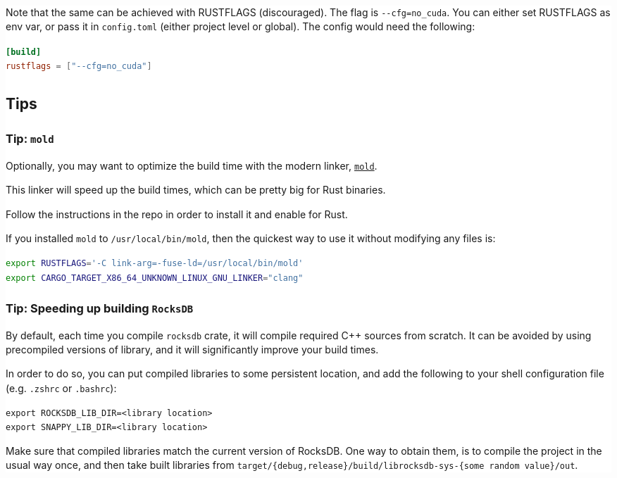 Note that the same can be achieved with RUSTFLAGS (discouraged). The flag is `--cfg=no_cuda`. You can either set
RUSTFLAGS as env var, or pass it in `config.toml` (either project level or global). The config would need the following:

```toml
[build]
rustflags = ["--cfg=no_cuda"]
```

## Tips

### Tip: `mold`

Optionally, you may want to optimize the build time with the modern linker, [`mold`](https://github.com/rui314/mold).

This linker will speed up the build times, which can be pretty big for Rust binaries.

Follow the instructions in the repo in order to install it and enable for Rust.

If you installed `mold` to `/usr/local/bin/mold`, then the quickest way to use it without modifying any files is:

```bash
export RUSTFLAGS='-C link-arg=-fuse-ld=/usr/local/bin/mold'
export CARGO_TARGET_X86_64_UNKNOWN_LINUX_GNU_LINKER="clang"
```

### Tip: Speeding up building `RocksDB`

By default, each time you compile `rocksdb` crate, it will compile required C++ sources from scratch. It can be avoided
by using precompiled versions of library, and it will significantly improve your build times.

In order to do so, you can put compiled libraries to some persistent location, and add the following to your shell
configuration file (e.g. `.zshrc` or `.bashrc`):

```
export ROCKSDB_LIB_DIR=<library location>
export SNAPPY_LIB_DIR=<library location>
```

Make sure that compiled libraries match the current version of RocksDB. One way to obtain them, is to compile the
project in the usual way once, and then take built libraries from
`target/{debug,release}/build/librocksdb-sys-{some random value}/out`.
